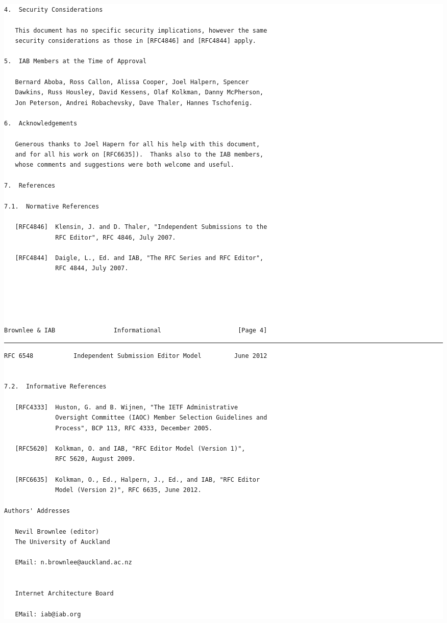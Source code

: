 ``` newpage
4.  Security Considerations

   This document has no specific security implications, however the same
   security considerations as those in [RFC4846] and [RFC4844] apply.

5.  IAB Members at the Time of Approval

   Bernard Aboba, Ross Callon, Alissa Cooper, Joel Halpern, Spencer
   Dawkins, Russ Housley, David Kessens, Olaf Kolkman, Danny McPherson,
   Jon Peterson, Andrei Robachevsky, Dave Thaler, Hannes Tschofenig.

6.  Acknowledgements

   Generous thanks to Joel Hapern for all his help with this document,
   and for all his work on [RFC6635]).  Thanks also to the IAB members,
   whose comments and suggestions were both welcome and useful.

7.  References

7.1.  Normative References

   [RFC4846]  Klensin, J. and D. Thaler, "Independent Submissions to the
              RFC Editor", RFC 4846, July 2007.

   [RFC4844]  Daigle, L., Ed. and IAB, "The RFC Series and RFC Editor",
              RFC 4844, July 2007.





Brownlee & IAB                Informational                     [Page 4]
```

------------------------------------------------------------------------

``` newpage
RFC 6548           Independent Submission Editor Model         June 2012


7.2.  Informative References

   [RFC4333]  Huston, G. and B. Wijnen, "The IETF Administrative
              Oversight Committee (IAOC) Member Selection Guidelines and
              Process", BCP 113, RFC 4333, December 2005.

   [RFC5620]  Kolkman, O. and IAB, "RFC Editor Model (Version 1)",
              RFC 5620, August 2009.

   [RFC6635]  Kolkman, O., Ed., Halpern, J., Ed., and IAB, "RFC Editor
              Model (Version 2)", RFC 6635, June 2012.

Authors' Addresses

   Nevil Brownlee (editor)
   The University of Auckland

   EMail: n.brownlee@auckland.ac.nz


   Internet Architecture Board

   EMail: iab@iab.org

```